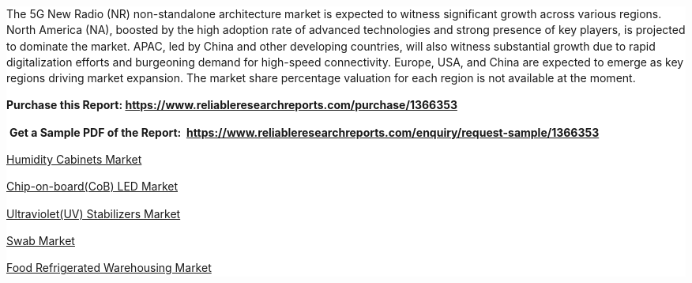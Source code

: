 <p><p>The 5G New Radio (NR) non-standalone architecture market is expected to witness significant growth across various regions. North America (NA), boosted by the high adoption rate of advanced technologies and strong presence of key players, is projected to dominate the market. APAC, led by China and other developing countries, will also witness substantial growth due to rapid digitalization efforts and burgeoning demand for high-speed connectivity. Europe, USA, and China are expected to emerge as key regions driving market expansion. The market share percentage valuation for each region is not available at the moment.</p></p>
<p><strong>Purchase this Report: <a href="https://www.reliableresearchreports.com/purchase/1366353">https://www.reliableresearchreports.com/purchase/1366353</a></strong></p>
<p>&nbsp;<strong>Get a Sample PDF of the Report:&nbsp;&nbsp;<a href="https://www.reliableresearchreports.com/enquiry/request-sample/1366353">https://www.reliableresearchreports.com/enquiry/request-sample/1366353</a></strong></p>
<p><strong></strong></p>
<p><p><a href="https://www.linkedin.com/pulse/humidity-cabinets-market-insights-players-forecast-till-2030-xrcke/">Humidity Cabinets Market</a></p><p><a href="https://issuu.com/reportprime-2/docs/chip-on-boardcob-led-market-size-2030.pptx?fr=xKAE9_zU1NQ">Chip-on-board(CoB) LED Market</a></p><p><a href="https://issuu.com/reportprime-2/docs/ultravioletuv-stabilizers-market-size-2030.pptx?fr=xKAE9_zU1NQ">Ultraviolet(UV) Stabilizers Market</a></p><p><a href="https://medium.com/@vaughnkunde/swab-market-size-cagr-trends-2024-2030-8b7eccc2a97f">Swab Market</a></p><p><a href="https://github.com/RoccoManning/Market-Research-Report-List-1/blob/main/food-refrigerated-warehousing-market.md">Food Refrigerated Warehousing Market</a></p></p>